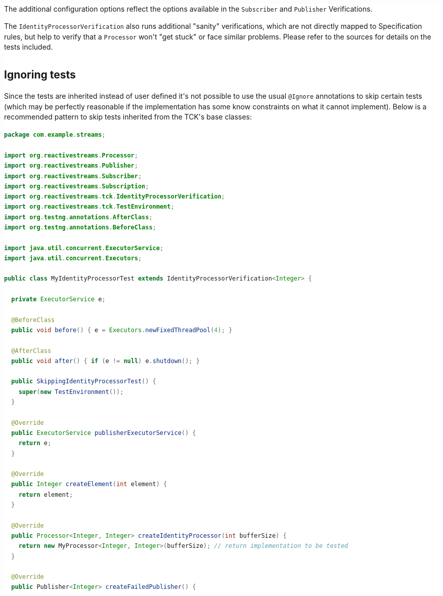 The additional configuration options reflect the options available in the `Subscriber` and `Publisher` Verifications.

The `IdentityProcessorVerification` also runs additional "sanity" verifications, which are not directly mapped to
Specification rules, but help to verify that a `Processor` won't "get stuck" or face similar problems. Please refer to the
sources for details on the tests included.

## Ignoring tests
Since the tests are inherited instead of user defined it's not possible to use the usual `@Ignore` annotations
to skip certain tests (which may be perfectly reasonable if the implementation has some know constraints on what it
cannot implement). Below is a recommended pattern to skip tests inherited from the TCK's base classes:

```java
package com.example.streams;

import org.reactivestreams.Processor;
import org.reactivestreams.Publisher;
import org.reactivestreams.Subscriber;
import org.reactivestreams.Subscription;
import org.reactivestreams.tck.IdentityProcessorVerification;
import org.reactivestreams.tck.TestEnvironment;
import org.testng.annotations.AfterClass;
import org.testng.annotations.BeforeClass;

import java.util.concurrent.ExecutorService;
import java.util.concurrent.Executors;

public class MyIdentityProcessorTest extends IdentityProcessorVerification<Integer> {

  private ExecutorService e;

  @BeforeClass
  public void before() { e = Executors.newFixedThreadPool(4); }

  @AfterClass
  public void after() { if (e != null) e.shutdown(); }

  public SkippingIdentityProcessorTest() {
    super(new TestEnvironment());
  }

  @Override
  public ExecutorService publisherExecutorService() {
    return e;
  }

  @Override
  public Integer createElement(int element) {
    return element;
  }

  @Override
  public Processor<Integer, Integer> createIdentityProcessor(int bufferSize) {
    return new MyProcessor<Integer, Integer>(bufferSize); // return implementation to be tested
  }

  @Override
  public Publisher<Integer> createFailedPublisher() {
```